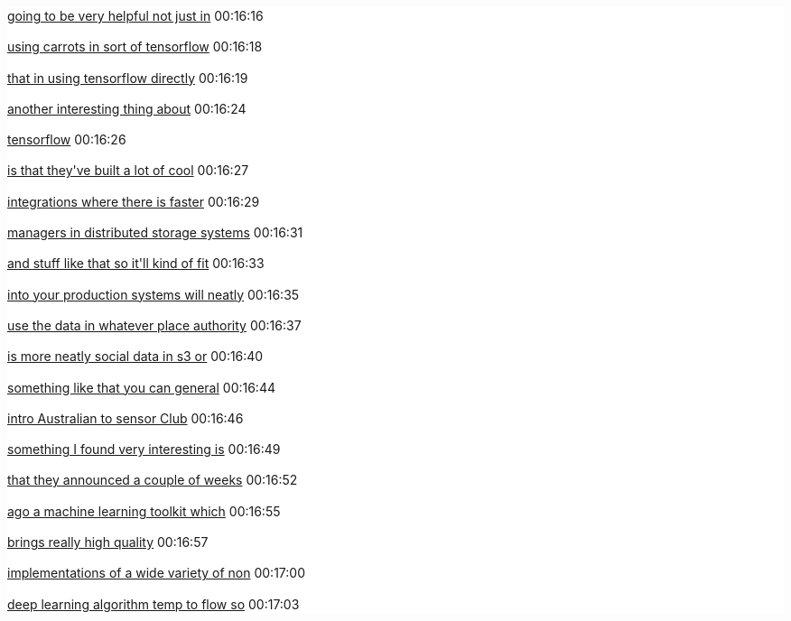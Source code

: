 [going to be very helpful not just in](https://www.youtube.com/watch?v=cRjPVN3oo4s#t=00h16m16s)
00:16:16

[using carrots in sort of tensorflow](https://www.youtube.com/watch?v=cRjPVN3oo4s#t=00h16m18s)
00:16:18

[that in using tensorflow directly](https://www.youtube.com/watch?v=cRjPVN3oo4s#t=00h16m19s)
00:16:19

[another interesting thing about](https://www.youtube.com/watch?v=cRjPVN3oo4s#t=00h16m24s)
00:16:24

[tensorflow](https://www.youtube.com/watch?v=cRjPVN3oo4s#t=00h16m26s)
00:16:26

[is that they've built a lot of cool](https://www.youtube.com/watch?v=cRjPVN3oo4s#t=00h16m27s)
00:16:27

[integrations where there is faster](https://www.youtube.com/watch?v=cRjPVN3oo4s#t=00h16m29s)
00:16:29

[managers in distributed storage systems](https://www.youtube.com/watch?v=cRjPVN3oo4s#t=00h16m31s)
00:16:31

[and stuff like that so it'll kind of fit](https://www.youtube.com/watch?v=cRjPVN3oo4s#t=00h16m33s)
00:16:33

[into your production systems will neatly](https://www.youtube.com/watch?v=cRjPVN3oo4s#t=00h16m35s)
00:16:35

[use the data in whatever place authority](https://www.youtube.com/watch?v=cRjPVN3oo4s#t=00h16m37s)
00:16:37

[is more neatly social data in s3 or](https://www.youtube.com/watch?v=cRjPVN3oo4s#t=00h16m40s)
00:16:40

[something like that you can general](https://www.youtube.com/watch?v=cRjPVN3oo4s#t=00h16m44s)
00:16:44

[intro Australian to sensor Club](https://www.youtube.com/watch?v=cRjPVN3oo4s#t=00h16m46s)
00:16:46

[something I found very interesting is](https://www.youtube.com/watch?v=cRjPVN3oo4s#t=00h16m49s)
00:16:49

[that they announced a couple of weeks](https://www.youtube.com/watch?v=cRjPVN3oo4s#t=00h16m52s)
00:16:52

[ago a machine learning toolkit which](https://www.youtube.com/watch?v=cRjPVN3oo4s#t=00h16m55s)
00:16:55

[brings really high quality](https://www.youtube.com/watch?v=cRjPVN3oo4s#t=00h16m57s)
00:16:57

[implementations of a wide variety of non](https://www.youtube.com/watch?v=cRjPVN3oo4s#t=00h17m00s)
00:17:00

[deep learning algorithm temp to flow so](https://www.youtube.com/watch?v=cRjPVN3oo4s#t=00h17m03s)
00:17:03

